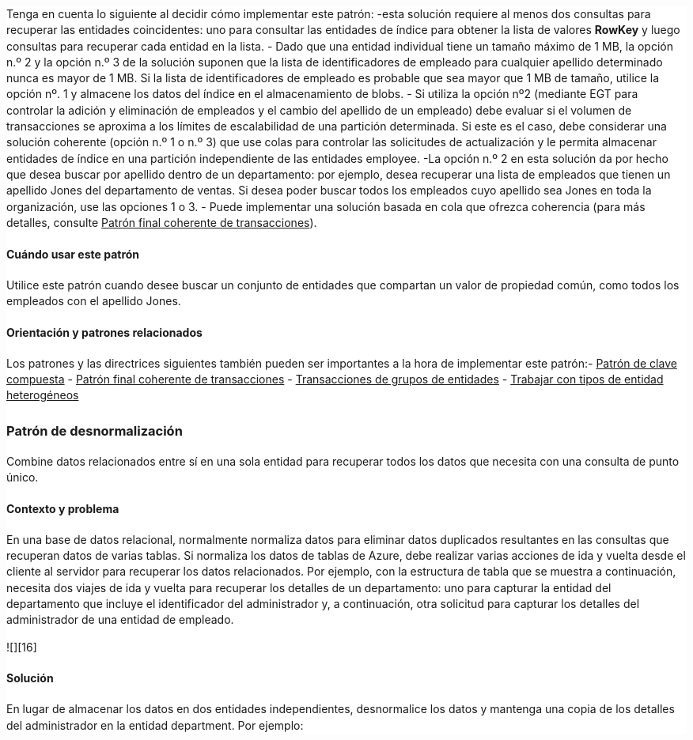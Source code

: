 Tenga en cuenta lo siguiente al decidir cómo implementar este patrón: -esta solución requiere al menos dos consultas para recuperar las entidades coincidentes: uno para consultar las entidades de índice para obtener la lista de valores **RowKey** y luego consultas para recuperar cada entidad en la lista. - Dado que una entidad individual tiene un tamaño máximo de 1 MB, la opción n.º 2 y la opción n.º 3 de la solución suponen que la lista de identificadores de empleado para cualquier apellido determinado nunca es mayor de 1 MB. Si la lista de identificadores de empleado es probable que sea mayor que 1 MB de tamaño, utilice la opción nº. 1 y almacene los datos del índice en el almacenamiento de blobs. - Si utiliza la opción nº2 (mediante EGT para controlar la adición y eliminación de empleados y el cambio del apellido de un empleado) debe evaluar si el volumen de transacciones se aproxima a los límites de escalabilidad de una partición determinada. Si este es el caso, debe considerar una solución coherente (opción n.º 1 o n.º 3) que use colas para controlar las solicitudes de actualización y le permita almacenar entidades de índice en una partición independiente de las entidades employee. -La opción n.º 2 en esta solución da por hecho que desea buscar por apellido dentro de un departamento: por ejemplo, desea recuperar una lista de empleados que tienen un apellido Jones del departamento de ventas. Si desea poder buscar todos los empleados cuyo apellido sea Jones en toda la organización, use las opciones 1 o 3. - Puede implementar una solución basada en cola que ofrezca coherencia (para más detalles, consulte [Patrón final coherente de transacciones](#eventually-consistent-transactions-pattern)).

#### Cuándo usar este patrón  

Utilice este patrón cuando desee buscar un conjunto de entidades que compartan un valor de propiedad común, como todos los empleados con el apellido Jones.

#### Orientación y patrones relacionados  

Los patrones y las directrices siguientes también pueden ser importantes a la hora de implementar este patrón:- [Patrón de clave compuesta](#compound-key-pattern) - [Patrón final coherente de transacciones](#eventually-consistent-transactions-pattern) - [Transacciones de grupos de entidades](#entity-group-transactions) - [Trabajar con tipos de entidad heterogéneos](#working-with-heterogeneous-entity-types)

### Patrón de desnormalización  

Combine datos relacionados entre sí en una sola entidad para recuperar todos los datos que necesita con una consulta de punto único.

#### Contexto y problema  

En una base de datos relacional, normalmente normaliza datos para eliminar datos duplicados resultantes en las consultas que recuperan datos de varias tablas. Si normaliza los datos de tablas de Azure, debe realizar varias acciones de ida y vuelta desde el cliente al servidor para recuperar los datos relacionados. Por ejemplo, con la estructura de tabla que se muestra a continuación, necesita dos viajes de ida y vuelta para recuperar los detalles de un departamento: uno para capturar la entidad del departamento que incluye el identificador del administrador y, a continuación, otra solicitud para capturar los detalles del administrador de una entidad de empleado.

![][16]

#### Solución  

En lugar de almacenar los datos en dos entidades independientes, desnormalice los datos y mantenga una copia de los detalles del administrador en la entidad department. Por ejemplo:
